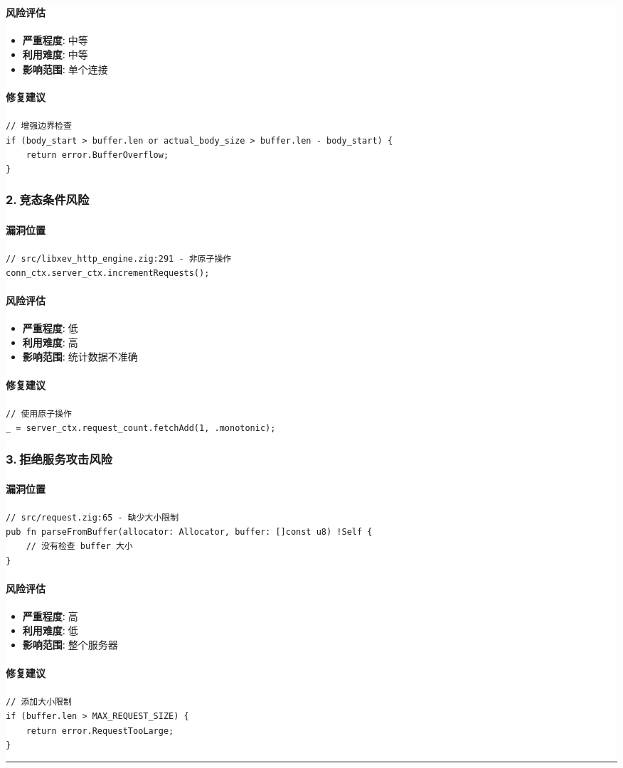 #### 风险评估
- **严重程度**: 中等
- **利用难度**: 中等
- **影响范围**: 单个连接

#### 修复建议
```zig
// 增强边界检查
if (body_start > buffer.len or actual_body_size > buffer.len - body_start) {
    return error.BufferOverflow;
}
```

### 2. 竞态条件风险

#### 漏洞位置
```zig
// src/libxev_http_engine.zig:291 - 非原子操作
conn_ctx.server_ctx.incrementRequests();
```

#### 风险评估
- **严重程度**: 低
- **利用难度**: 高
- **影响范围**: 统计数据不准确

#### 修复建议
```zig
// 使用原子操作
_ = server_ctx.request_count.fetchAdd(1, .monotonic);
```

### 3. 拒绝服务攻击风险

#### 漏洞位置
```zig
// src/request.zig:65 - 缺少大小限制
pub fn parseFromBuffer(allocator: Allocator, buffer: []const u8) !Self {
    // 没有检查 buffer 大小
}
```

#### 风险评估
- **严重程度**: 高
- **利用难度**: 低
- **影响范围**: 整个服务器

#### 修复建议
```zig
// 添加大小限制
if (buffer.len > MAX_REQUEST_SIZE) {
    return error.RequestTooLarge;
}
```

---